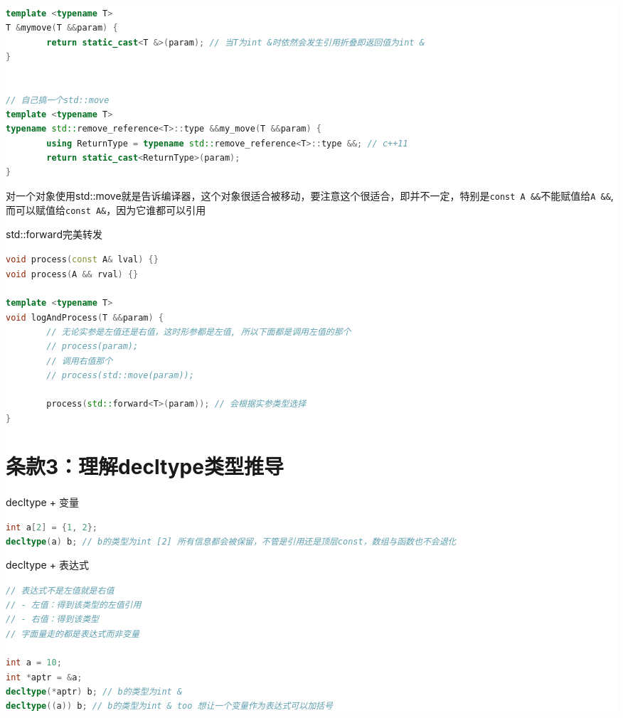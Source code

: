 ```cpp
template <typename T>
T &mymove(T &&param) {
        return static_cast<T &>(param); // 当T为int &时依然会发生引用折叠即返回值为int &
}


// 自己搞一个std::move
template <typename T>
typename std::remove_reference<T>::type &&my_move(T &&param) {
        using ReturnType = typename std::remove_reference<T>::type &&; // c++11
        return static_cast<ReturnType>(param);
}
```

对一个对象使用std::move就是告诉编译器，这个对象很适合被移动，要注意这个很适合，即并不一定，特别是```const A &&```不能赋值给```A &&```, 而可以赋值给```const A&```，因为它谁都可以引用


std::forward<T>完美转发
```cpp
void process(const A& lval) {}
void process(A && rval) {}

template <typename T>
void logAndProcess(T &&param) {
        // 无论实参是左值还是右值，这时形参都是左值, 所以下面都是调用左值的那个
        // process(param);
        // 调用右值那个
        // process(std::move(param));
        
        process(std::forward<T>(param)); // 会根据实参类型选择
}
```

# 条款3：理解decltype类型推导

decltype + 变量
```cpp
int a[2] = {1, 2};
decltype(a) b; // b的类型为int [2] 所有信息都会被保留，不管是引用还是顶层const，数组与函数也不会退化
```

decltype + 表达式
```cpp
// 表达式不是左值就是右值 
// - 左值：得到该类型的左值引用
// - 右值：得到该类型
// 字面量走的都是表达式而非变量

int a = 10;
int *aptr = &a;
decltype(*aptr) b; // b的类型为int &
decltype((a)) b; // b的类型为int & too 想让一个变量作为表达式可以加括号

```
